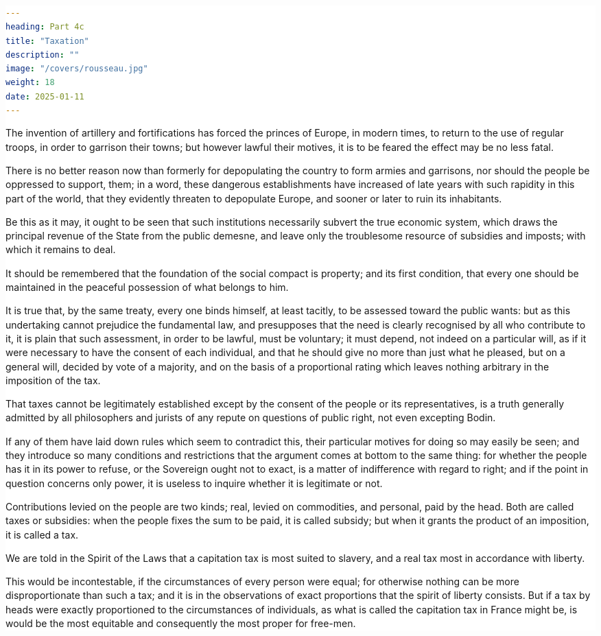 ```yaml
---
heading: Part 4c
title: "Taxation"
description: ""
image: "/covers/rousseau.jpg"
weight: 18
date: 2025-01-11
---
```




The invention of artillery and fortifications has forced the princes of Europe, in modern times, to return to the use of regular troops, in order to garrison their towns; but however lawful their motives, it is to be feared the effect may be no less fatal. 

There is no better reason now than formerly for depopulating the country to form armies and garrisons, nor should the people be oppressed to support, them; in a word, these dangerous establishments have increased of late years with such rapidity in this part of the world, that they evidently threaten to depopulate Europe, and sooner or later to ruin its inhabitants.

Be this as it may, it ought to be seen that such institutions necessarily subvert the true economic system, which draws the principal revenue of the State from the public demesne, and leave only the troublesome resource of subsidies and imposts; with which it remains to deal.

It should be remembered that the foundation of the social compact is property; and its first condition, that every one should be maintained in the peaceful possession of what belongs to him.

It is true that, by the same treaty, every one binds himself, at least tacitly, to be assessed toward the public wants: but as this undertaking cannot prejudice the fundamental law, and presupposes that the need is clearly recognised by all who contribute to it, it is plain that such assessment, in order to be lawful, must be voluntary; it must depend, not indeed on a particular will, as if it were necessary to have the consent of each individual, and that he should give no more than just what he pleased, but on a general will, decided by vote of a majority, and on the basis of a proportional rating which leaves nothing arbitrary in the imposition of the tax.

That taxes cannot be legitimately established except by the consent of the people or its representatives, is a truth generally admitted by all philosophers and jurists of any repute on questions of public right, not even excepting Bodin. 

If any of them have laid down rules which seem to contradict this, their particular motives for doing so may easily be seen; and they introduce so many conditions and restrictions that the argument comes at bottom to the same thing: for whether the people has it in its power to refuse, or the Sovereign ought not to exact, is a matter of indifference with regard to right; and if the point in question concerns only power, it is useless to inquire whether it is legitimate or not. 

Contributions levied on the people are two kinds; real, levied on commodities, and personal, paid by the head. Both are called taxes or subsidies: when the people fixes the sum to be paid, it is called subsidy; but when it grants the product of an imposition, it is called a tax.

We are told in the Spirit of the Laws that a capitation tax is most suited to slavery, and a real tax most in accordance with liberty.

This would be incontestable, if the circumstances of every person were equal; for otherwise nothing can be more disproportionate than such a tax; and it is in the observations of exact proportions that the spirit of liberty consists. But if a tax by heads were exactly proportioned to the circumstances of individuals, as what is called the capitation tax in France might be, is would be the most equitable and consequently the most proper for free-men.
